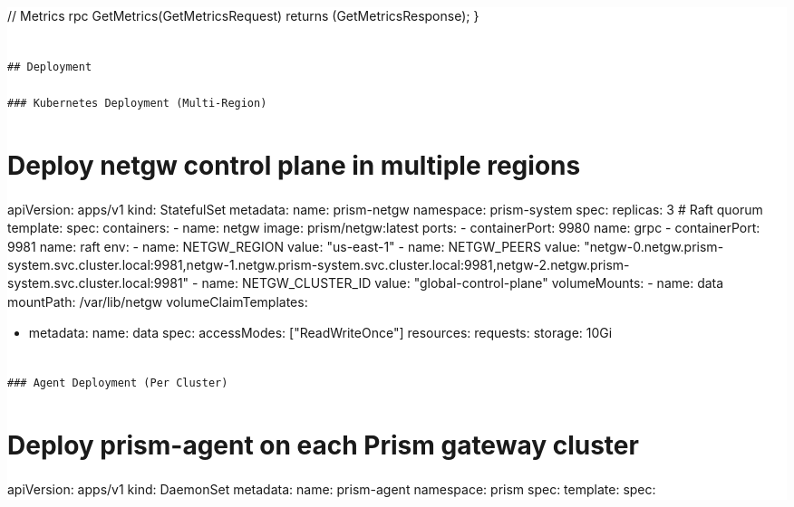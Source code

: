   // Metrics
  rpc GetMetrics(GetMetricsRequest) returns (GetMetricsResponse);
}
```text

## Deployment

### Kubernetes Deployment (Multi-Region)

```
# Deploy netgw control plane in multiple regions
apiVersion: apps/v1
kind: StatefulSet
metadata:
  name: prism-netgw
  namespace: prism-system
spec:
  replicas: 3  # Raft quorum
  template:
    spec:
      containers:
      - name: netgw
        image: prism/netgw:latest
        ports:
        - containerPort: 9980
          name: grpc
        - containerPort: 9981
          name: raft
        env:
        - name: NETGW_REGION
          value: "us-east-1"
        - name: NETGW_PEERS
          value: "netgw-0.netgw.prism-system.svc.cluster.local:9981,netgw-1.netgw.prism-system.svc.cluster.local:9981,netgw-2.netgw.prism-system.svc.cluster.local:9981"
        - name: NETGW_CLUSTER_ID
          value: "global-control-plane"
        volumeMounts:
        - name: data
          mountPath: /var/lib/netgw
  volumeClaimTemplates:
  - metadata:
      name: data
    spec:
      accessModes: ["ReadWriteOnce"]
      resources:
        requests:
          storage: 10Gi
```text

### Agent Deployment (Per Cluster)

```
# Deploy prism-agent on each Prism gateway cluster
apiVersion: apps/v1
kind: DaemonSet
metadata:
  name: prism-agent
  namespace: prism
spec:
  template:
    spec: